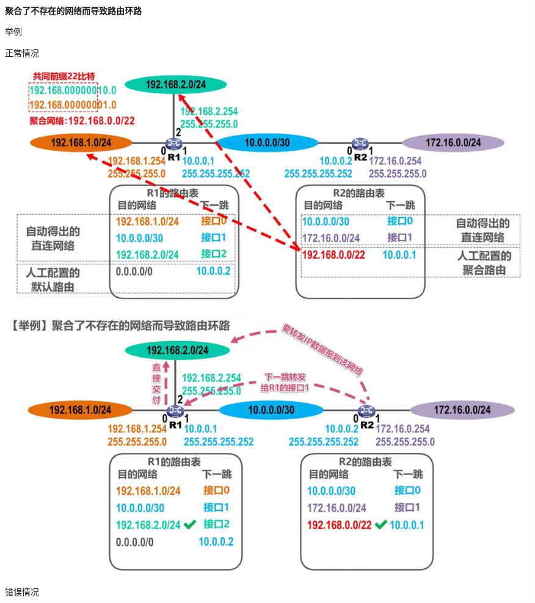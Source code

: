 

**聚合了不存在的网络而导致路由环路**

举例

正常情况

![image-20201018162333671](image/计算机网络第4章（网络层）.assets/image-20201018162333671.webp)

![image-20201018162759562](image/计算机网络第4章（网络层）.assets/image-20201018162759562.webp)

错误情况
